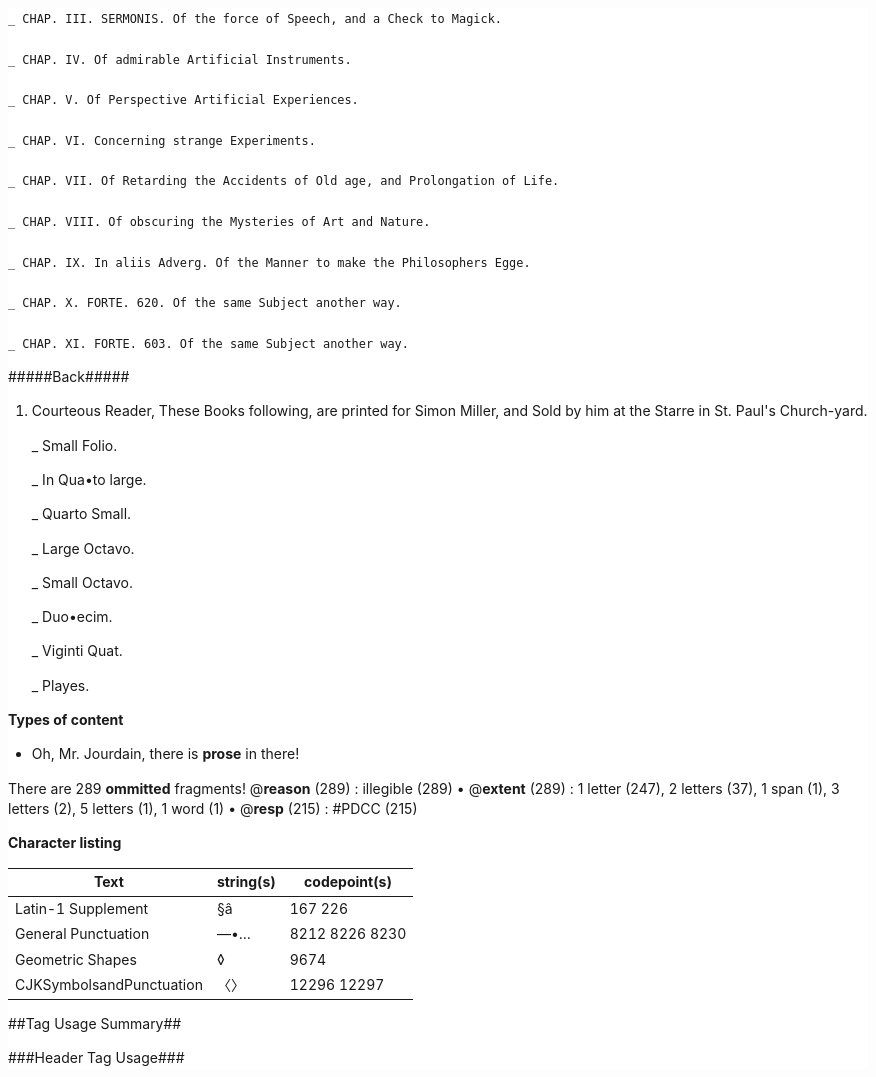     _ CHAP. III. SERMONIS. Of the force of Speech, and a Check to Magick.

    _ CHAP. IV. Of admirable Artificial Instruments.

    _ CHAP. V. Of Perspective Artificial Experiences.

    _ CHAP. VI. Concerning strange Experiments.

    _ CHAP. VII. Of Retarding the Accidents of Old age, and Prolongation of Life.

    _ CHAP. VIII. Of obscuring the Mysteries of Art and Nature.

    _ CHAP. IX. In aliis Adverg. Of the Manner to make the Philosophers Egge.

    _ CHAP. X. FORTE. 620. Of the same Subject another way.

    _ CHAP. XI. FORTE. 603. Of the same Subject another way.

#####Back#####

1. Courteous Reader, These Books following, are printed for Simon Miller, and Sold by him at the Starre in St. Paul's Church-yard.

    _ Small Folio.

    _ In Qua•to large.

    _ Quarto Small.

    _ Large Octavo.

    _ Small Octavo.

    _ Duo•ecim.

    _ Viginti Quat.

    _ Playes.

**Types of content**

  * Oh, Mr. Jourdain, there is **prose** in there!

There are 289 **ommitted** fragments! 
 @__reason__ (289) : illegible (289)  •  @__extent__ (289) : 1 letter (247), 2 letters (37), 1 span (1), 3 letters (2), 5 letters (1), 1 word (1)  •  @__resp__ (215) : #PDCC (215)

**Character listing**


|Text|string(s)|codepoint(s)|
|---|---|---|
|Latin-1 Supplement|§â|167 226|
|General Punctuation|—•…|8212 8226 8230|
|Geometric Shapes|◊|9674|
|CJKSymbolsandPunctuation|〈〉|12296 12297|

##Tag Usage Summary##

###Header Tag Usage###
